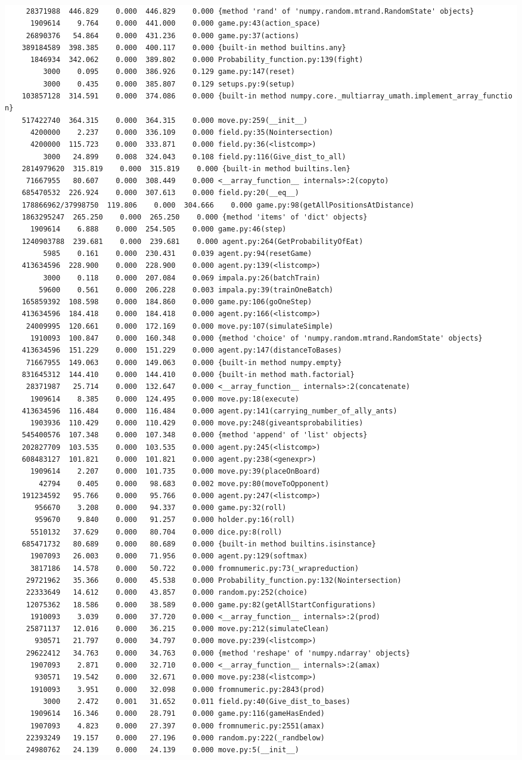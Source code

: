          28371988  446.829    0.000  446.829    0.000 {method 'rand' of 'numpy.random.mtrand.RandomState' objects}
          1909614    9.764    0.000  441.000    0.000 game.py:43(action_space)
         26890376   54.864    0.000  431.236    0.000 game.py:37(actions)
        389184589  398.385    0.000  400.117    0.000 {built-in method builtins.any}
          1846934  342.062    0.000  389.802    0.000 Probability_function.py:139(fight)
             3000    0.095    0.000  386.926    0.129 game.py:147(reset)
             3000    0.435    0.000  385.807    0.129 setups.py:9(setup)
        103857128  314.591    0.000  374.086    0.000 {built-in method numpy.core._multiarray_umath.implement_array_function}
        517422740  364.315    0.000  364.315    0.000 move.py:259(__init__)
          4200000    2.237    0.000  336.109    0.000 field.py:35(Nointersection)
          4200000  115.723    0.000  333.871    0.000 field.py:36(<listcomp>)
             3000   24.899    0.008  324.043    0.108 field.py:116(Give_dist_to_all)
        2814979620  315.819    0.000  315.819    0.000 {built-in method builtins.len}
         71667955   80.607    0.000  308.449    0.000 <__array_function__ internals>:2(copyto)
        685470532  226.924    0.000  307.613    0.000 field.py:20(__eq__)
        178866962/37998750  119.806    0.000  304.666    0.000 game.py:98(getAllPositionsAtDistance)
        1863295247  265.250    0.000  265.250    0.000 {method 'items' of 'dict' objects}
          1909614    6.888    0.000  254.505    0.000 game.py:46(step)
        1240903788  239.681    0.000  239.681    0.000 agent.py:264(GetProbabilityOfEat)
             5985    0.161    0.000  230.431    0.039 agent.py:94(resetGame)
        413634596  228.900    0.000  228.900    0.000 agent.py:139(<listcomp>)
             3000    0.118    0.000  207.084    0.069 impala.py:26(batchTrain)
            59600    0.561    0.000  206.228    0.003 impala.py:39(trainOneBatch)
        165859392  108.598    0.000  184.860    0.000 game.py:106(goOneStep)
        413634596  184.418    0.000  184.418    0.000 agent.py:166(<listcomp>)
         24009995  120.661    0.000  172.169    0.000 move.py:107(simulateSimple)
          1910093  100.847    0.000  160.348    0.000 {method 'choice' of 'numpy.random.mtrand.RandomState' objects}
        413634596  151.229    0.000  151.229    0.000 agent.py:147(distanceToBases)
         71667955  149.063    0.000  149.063    0.000 {built-in method numpy.empty}
        831645312  144.410    0.000  144.410    0.000 {built-in method math.factorial}
         28371987   25.714    0.000  132.647    0.000 <__array_function__ internals>:2(concatenate)
          1909614    8.385    0.000  124.495    0.000 move.py:18(execute)
        413634596  116.484    0.000  116.484    0.000 agent.py:141(carrying_number_of_ally_ants)
          1903936  110.429    0.000  110.429    0.000 move.py:248(giveantsprobabilities)
        545400576  107.348    0.000  107.348    0.000 {method 'append' of 'list' objects}
        202827709  103.535    0.000  103.535    0.000 agent.py:245(<listcomp>)
        608483127  101.821    0.000  101.821    0.000 agent.py:238(<genexpr>)
          1909614    2.207    0.000  101.735    0.000 move.py:39(placeOnBoard)
            42794    0.405    0.000   98.683    0.002 move.py:80(moveToOpponent)
        191234592   95.766    0.000   95.766    0.000 agent.py:247(<listcomp>)
           956670    3.208    0.000   94.337    0.000 game.py:32(roll)
           959670    9.840    0.000   91.257    0.000 holder.py:16(roll)
          5510132   37.629    0.000   80.704    0.000 dice.py:8(roll)
        685471732   80.689    0.000   80.689    0.000 {built-in method builtins.isinstance}
          1907093   26.003    0.000   71.956    0.000 agent.py:129(softmax)
          3817186   14.578    0.000   50.722    0.000 fromnumeric.py:73(_wrapreduction)
         29721962   35.366    0.000   45.538    0.000 Probability_function.py:132(Nointersection)
         22333649   14.612    0.000   43.857    0.000 random.py:252(choice)
         12075362   18.586    0.000   38.589    0.000 game.py:82(getAllStartConfigurations)
          1910093    3.039    0.000   37.720    0.000 <__array_function__ internals>:2(prod)
         25871137   12.016    0.000   36.215    0.000 move.py:212(simulateClean)
           930571   21.797    0.000   34.797    0.000 move.py:239(<listcomp>)
         29622412   34.763    0.000   34.763    0.000 {method 'reshape' of 'numpy.ndarray' objects}
          1907093    2.871    0.000   32.710    0.000 <__array_function__ internals>:2(amax)
           930571   19.542    0.000   32.671    0.000 move.py:238(<listcomp>)
          1910093    3.951    0.000   32.098    0.000 fromnumeric.py:2843(prod)
             3000    2.472    0.001   31.652    0.011 field.py:40(Give_dist_to_bases)
          1909614   16.346    0.000   28.791    0.000 game.py:116(gameHasEnded)
          1907093    4.823    0.000   27.397    0.000 fromnumeric.py:2551(amax)
         22393249   19.157    0.000   27.196    0.000 random.py:222(_randbelow)
         24980762   24.139    0.000   24.139    0.000 move.py:5(__init__)